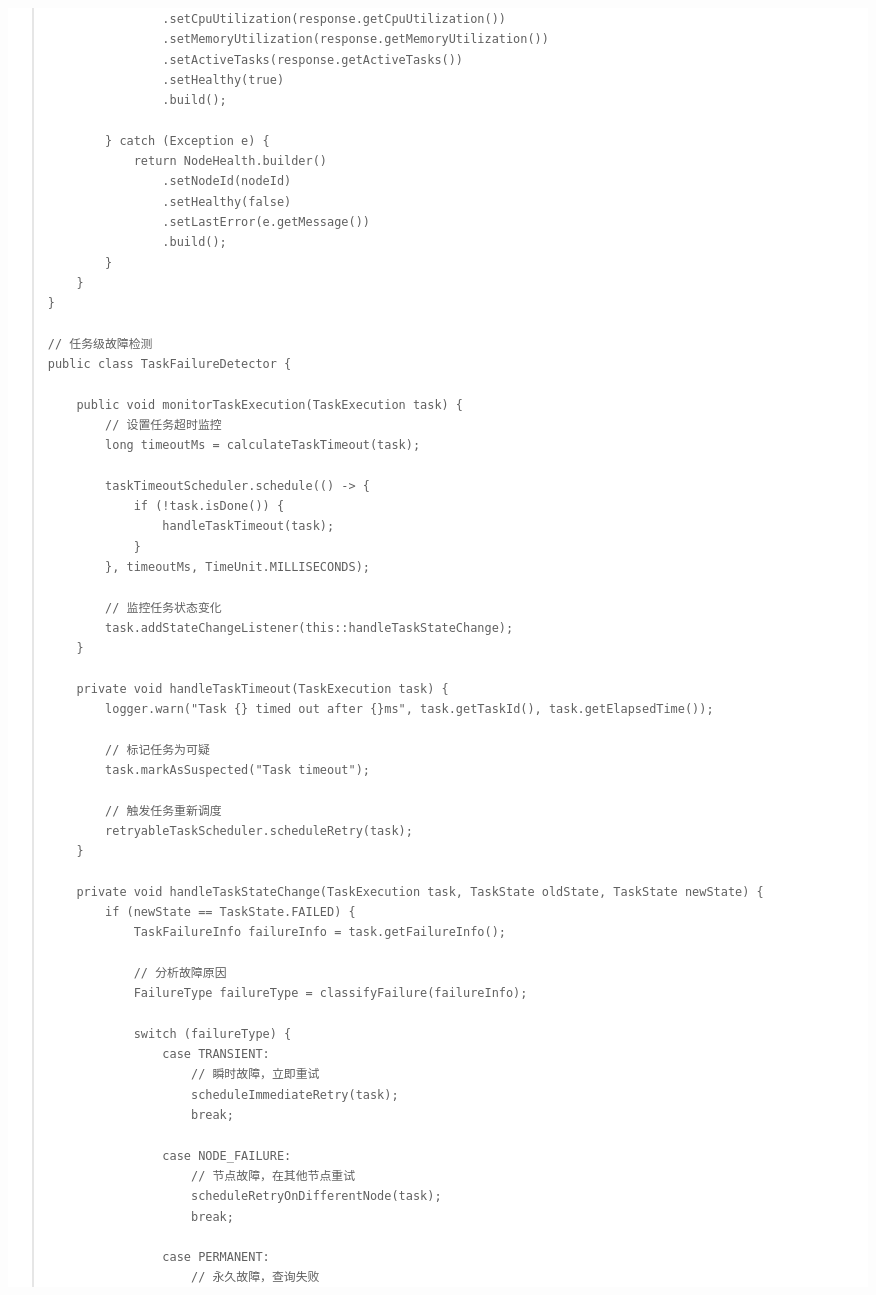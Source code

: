 >                     .setCpuUtilization(response.getCpuUtilization())
>                     .setMemoryUtilization(response.getMemoryUtilization())
>                     .setActiveTasks(response.getActiveTasks())
>                     .setHealthy(true)
>                     .build();
>
>             } catch (Exception e) {
>                 return NodeHealth.builder()
>                     .setNodeId(nodeId)
>                     .setHealthy(false)
>                     .setLastError(e.getMessage())
>                     .build();
>             }
>         }
>     }
>
>     // 任务级故障检测
>     public class TaskFailureDetector {
>
>         public void monitorTaskExecution(TaskExecution task) {
>             // 设置任务超时监控
>             long timeoutMs = calculateTaskTimeout(task);
>
>             taskTimeoutScheduler.schedule(() -> {
>                 if (!task.isDone()) {
>                     handleTaskTimeout(task);
>                 }
>             }, timeoutMs, TimeUnit.MILLISECONDS);
>
>             // 监控任务状态变化
>             task.addStateChangeListener(this::handleTaskStateChange);
>         }
>
>         private void handleTaskTimeout(TaskExecution task) {
>             logger.warn("Task {} timed out after {}ms", task.getTaskId(), task.getElapsedTime());
>
>             // 标记任务为可疑
>             task.markAsSuspected("Task timeout");
>
>             // 触发任务重新调度
>             retryableTaskScheduler.scheduleRetry(task);
>         }
>
>         private void handleTaskStateChange(TaskExecution task, TaskState oldState, TaskState newState) {
>             if (newState == TaskState.FAILED) {
>                 TaskFailureInfo failureInfo = task.getFailureInfo();
>
>                 // 分析故障原因
>                 FailureType failureType = classifyFailure(failureInfo);
>
>                 switch (failureType) {
>                     case TRANSIENT:
>                         // 瞬时故障，立即重试
>                         scheduleImmediateRetry(task);
>                         break;
>
>                     case NODE_FAILURE:
>                         // 节点故障，在其他节点重试
>                         scheduleRetryOnDifferentNode(task);
>                         break;
>
>                     case PERMANENT:
>                         // 永久故障，查询失败
